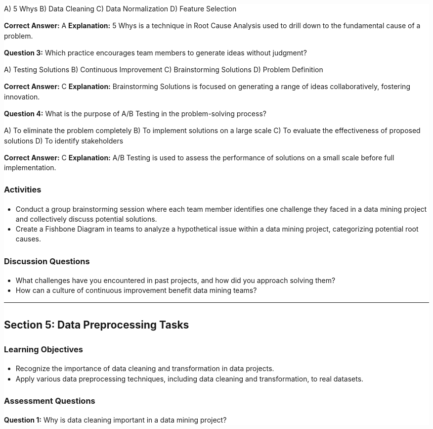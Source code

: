   A) 5 Whys
  B) Data Cleaning
  C) Data Normalization
  D) Feature Selection

**Correct Answer:** A
**Explanation:** 5 Whys is a technique in Root Cause Analysis used to drill down to the fundamental cause of a problem.

**Question 3:** Which practice encourages team members to generate ideas without judgment?

  A) Testing Solutions
  B) Continuous Improvement
  C) Brainstorming Solutions
  D) Problem Definition

**Correct Answer:** C
**Explanation:** Brainstorming Solutions is focused on generating a range of ideas collaboratively, fostering innovation.

**Question 4:** What is the purpose of A/B Testing in the problem-solving process?

  A) To eliminate the problem completely
  B) To implement solutions on a large scale
  C) To evaluate the effectiveness of proposed solutions
  D) To identify stakeholders

**Correct Answer:** C
**Explanation:** A/B Testing is used to assess the performance of solutions on a small scale before full implementation.

### Activities
- Conduct a group brainstorming session where each team member identifies one challenge they faced in a data mining project and collectively discuss potential solutions.
- Create a Fishbone Diagram in teams to analyze a hypothetical issue within a data mining project, categorizing potential root causes.

### Discussion Questions
- What challenges have you encountered in past projects, and how did you approach solving them?
- How can a culture of continuous improvement benefit data mining teams?

---

## Section 5: Data Preprocessing Tasks

### Learning Objectives
- Recognize the importance of data cleaning and transformation in data projects.
- Apply various data preprocessing techniques, including data cleaning and transformation, to real datasets.

### Assessment Questions

**Question 1:** Why is data cleaning important in a data mining project?
